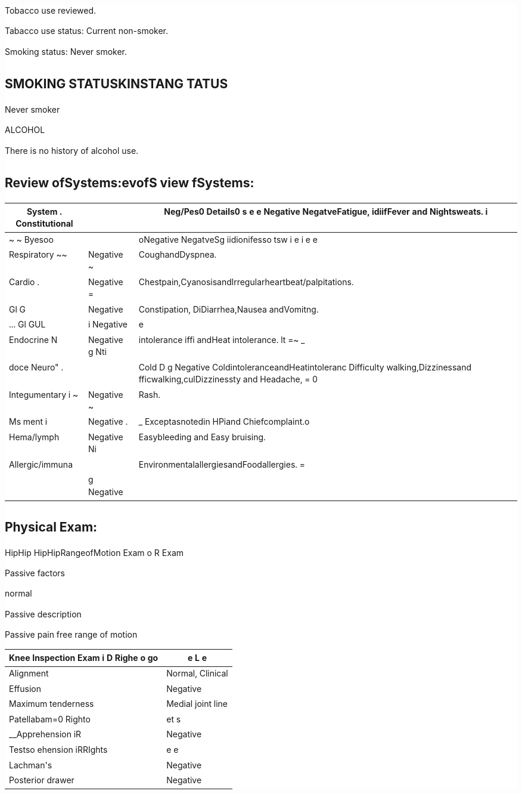 Tobacco use reviewed.

Tabacco use status: Current non-smoker.

Smoking status: Never smoker.

## SMOKING STATUSKINSTANG TATUS

Never smoker

ALCOHOL

There is no history of alcohol use.

## Review ofSystems:evofS view fSystems:

| System . Constitutional   |                   | Neg/Pes0 Details0  s e e Negative   NegatveFatigue,   idiifFever and Nightsweats.  i                                                 |
|---------------------------|-------------------|--------------------------------------------------------------------------------------------------------------------------------------|
| ~  ~ Byesoo               |                   | oNegative   NegatveSg  iidionifesso  tsw  i  e i e  e                                                                                |
| Respiratory  ~~           | Negative  ~       | CoughandDyspnea.                                                                                                                     |
| Cardio  .                 | Negative =        | Chestpain,Cyanosisandlrregularheartbeat/palpitations.                                                                                |
| Gl   G                    | Negative          | Constipation,   DiDiarrhea,Nausea andVomitng.                                                                                        |
| ... Gl   GUL              | i  Negative| e|   | p  Dysuria dand Hematiria: o e                                                                                                       |
| Endocrine  N              | Negative   g  Nti | intolerance  iffi andHeat intolerance.   lt =~ \_                                                                                     |
| doce  Neuro" .            |                   | Cold  D g  Negative ColdintoleranceandHeatintoleranc  Difficulty walking,Dizzinessand fficwalking,culDizzinessty and  Headache, =  0 |
| Integumentary  i ~        | Negative  ~       | Rash.                                                                                                                                |
| Ms ment  i                | Negative .        | \_ Exceptasnotedin HPiand Chiefcomplaint.o                                                                                            |
| Hema/lymph                | Negative  Ni      | Easybleeding and Easy bruising.                                                                                                      |
| Allergic/immuna           |                   | EnvironmentalallergiesandFoodallergies. =                                                                                            |
|                           | g  Negative       |                                                                                                                                      |

## Physical Exam:

HipHip HipHipRangeofMotion Exam o R  Exam

Passive factors

normal

Passive description

Passive pain free range of motion

| Knee Inspection Exam  i D  Righe o go                               | e L  e                            |
|---------------------------------------------------------------------|-----------------------------------|
| Alignment                                                           | Normal, Clinical                  |
| Effusion                                                            | Negative                          |
| Maximum tenderness                                                  | Medial joint line                 |
| Patellabam=0  Righto                                                | et  s                             |
| \_\_Apprehension   iR                                                 | Negative                          |
| Testso  ehension   iRRIghts                                         | e  e                              |
| Lachman's                                                           | Negative                          |
| Posterior drawer                                                    | Negative                          |